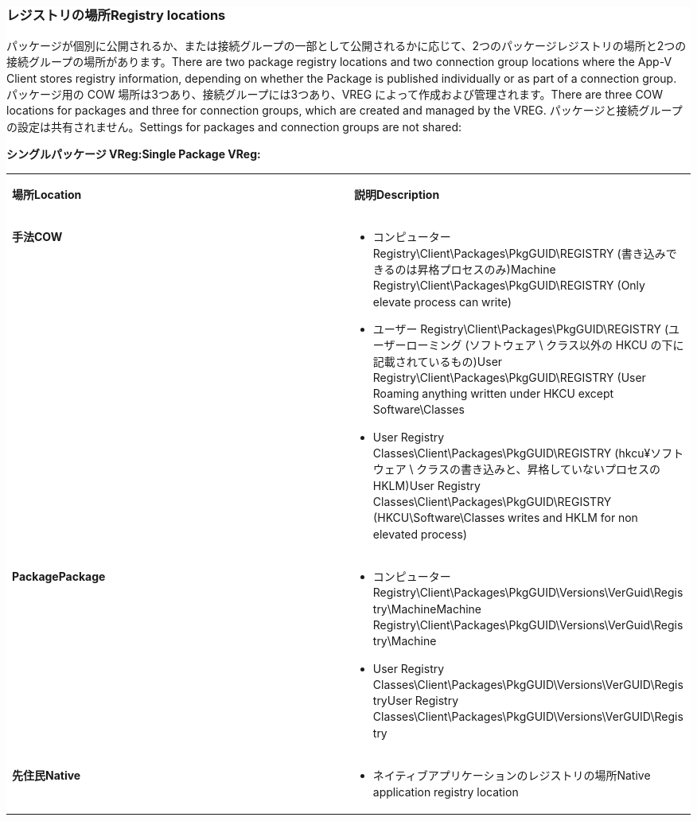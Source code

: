 ### <span data-ttu-id="09441-306">レジストリの場所</span><span class="sxs-lookup"><span data-stu-id="09441-306">Registry locations</span></span>

<span data-ttu-id="09441-307">パッケージが個別に公開されるか、または接続グループの一部として公開されるかに応じて、2つのパッケージレジストリの場所と2つの接続グループの場所があります。</span><span class="sxs-lookup"><span data-stu-id="09441-307">There are two package registry locations and two connection group locations where the App-V Client stores registry information, depending on whether the Package is published individually or as part of a connection group.</span></span> <span data-ttu-id="09441-308">パッケージ用の COW 場所は3つあり、接続グループには3つあり、VREG によって作成および管理されます。</span><span class="sxs-lookup"><span data-stu-id="09441-308">There are three COW locations for packages and three for connection groups, which are created and managed by the VREG.</span></span> <span data-ttu-id="09441-309">パッケージと接続グループの設定は共有されません。</span><span class="sxs-lookup"><span data-stu-id="09441-309">Settings for packages and connection groups are not shared:</span></span>

**<span data-ttu-id="09441-310">シングルパッケージ VReg:</span><span class="sxs-lookup"><span data-stu-id="09441-310">Single Package VReg:</span></span>**

<table>
<colgroup>
<col width="50%" />
<col width="50%" />
</colgroup>
<tbody>
<tr class="odd">
<td align="left"><p><strong><span data-ttu-id="09441-311">場所</span><span class="sxs-lookup"><span data-stu-id="09441-311">Location</span></span></strong></p></td>
<td align="left"><p><strong><span data-ttu-id="09441-312">説明</span><span class="sxs-lookup"><span data-stu-id="09441-312">Description</span></span></strong></p></td>
</tr>
<tr class="even">
<td align="left"><p><strong><span data-ttu-id="09441-313">手法</span><span class="sxs-lookup"><span data-stu-id="09441-313">COW</span></span></strong></p></td>
<td align="left"><ul>
<li><p><span data-ttu-id="09441-314">コンピューター Registry\Client\Packages\PkgGUID\REGISTRY (書き込みできるのは昇格プロセスのみ)</span><span class="sxs-lookup"><span data-stu-id="09441-314">Machine Registry\Client\Packages\PkgGUID\REGISTRY (Only elevate process can write)</span></span></p></li>
<li><p><span data-ttu-id="09441-315">ユーザー Registry\Client\Packages\PkgGUID\REGISTRY (ユーザーローミング (ソフトウェア \ クラス以外の HKCU の下に記載されているもの)</span><span class="sxs-lookup"><span data-stu-id="09441-315">User Registry\Client\Packages\PkgGUID\REGISTRY (User Roaming anything written under HKCU except Software\Classes</span></span></p></li>
<li><p><span data-ttu-id="09441-316">User Registry Classes\Client\Packages\PkgGUID\REGISTRY (hkcu¥ソフトウェア \ クラスの書き込みと、昇格していないプロセスの HKLM)</span><span class="sxs-lookup"><span data-stu-id="09441-316">User Registry Classes\Client\Packages\PkgGUID\REGISTRY (HKCU\Software\Classes writes and HKLM for non elevated process)</span></span></p></li>
</ul></td>
</tr>
<tr class="odd">
<td align="left"><p><strong><span data-ttu-id="09441-317">Package</span><span class="sxs-lookup"><span data-stu-id="09441-317">Package</span></span></strong></p></td>
<td align="left"><ul>
<li><p><span data-ttu-id="09441-318">コンピューター Registry\Client\Packages\PkgGUID\Versions\VerGuid\Registry\Machine</span><span class="sxs-lookup"><span data-stu-id="09441-318">Machine Registry\Client\Packages\PkgGUID\Versions\VerGuid\Registry\Machine</span></span></p></li>
<li><p><span data-ttu-id="09441-319">User Registry Classes\Client\Packages\PkgGUID\Versions\VerGUID\Registry</span><span class="sxs-lookup"><span data-stu-id="09441-319">User Registry Classes\Client\Packages\PkgGUID\Versions\VerGUID\Registry</span></span></p></li>
</ul></td>
</tr>
<tr class="even">
<td align="left"><p><strong><span data-ttu-id="09441-320">先住民</span><span class="sxs-lookup"><span data-stu-id="09441-320">Native</span></span></strong></p></td>
<td align="left"><ul>
<li><p><span data-ttu-id="09441-321">ネイティブアプリケーションのレジストリの場所</span><span class="sxs-lookup"><span data-stu-id="09441-321">Native application registry location</span></span></p></li>